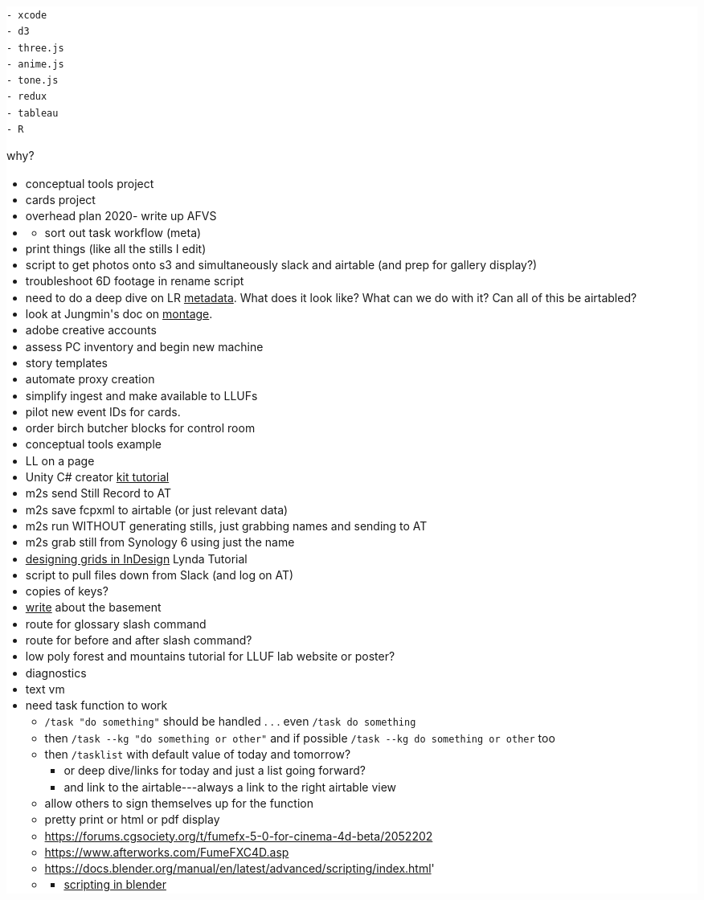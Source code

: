 	- xcode
	- d3
	- three.js
	- anime.js
	- tone.js
	- redux
	- tableau
	- R

why?
- conceptual tools project
- cards project
- overhead plan 2020- write up AFVS
- - sort out task workflow (meta)
- print things (like all the stills I edit)
- script to get photos onto s3 and simultaneously slack and airtable (and prep for gallery display?)
- troubleshoot 6D footage in rename script
- need to do a deep dive on LR [metadata](https://helpx.adobe.com/lightroom-classic/help/metadata-basics-actions.html). What does it look like? What can we do with it? Can all of this be airtabled?
- look at Jungmin's doc on [montage](https://docs.google.com/document/d/10j-CGJxAibGosBJPzkijOmSXcKigFWGDZRiVBpcbZ8g/edit).
- adobe creative accounts 
- assess PC inventory and begin new machine
- story templates
- automate proxy creation
- simplify ingest and make available to LLUFs
- pilot new event IDs for cards.
- order birch butcher blocks for control room
- conceptual tools example
- LL on a page
- Unity C# creator [kit tutorial](https://learn.unity.com/project/creator-kit-beginner-code)
- m2s send Still Record to AT
- m2s save fcpxml to airtable (or just relevant data)
- m2s run WITHOUT generating stills, just grabbing names and sending to AT
- m2s grab still from Synology 6 using just the name
- [designing grids in InDesign](https://www.lynda.com/InDesign-tutorials/Designing-Grids-InDesign-Revision/5038205-2.html) Lynda Tutorial
- script to pull files down from Slack (and log on AT)
- copies of keys?
- [write](https://bokcenter.slack.com/files/U0HTZUUP4/FH58T2MK4/thebasement?origin_team=T0HTW3H0V) about the basement
- route for glossary slash command
- route for before and after slash command?
- low poly forest and mountains tutorial for LLUF lab website or poster?
- diagnostics
- text vm
- need task function to work
	- `/task "do something"` should be handled . . . even `/task do something`
	- then `/task --kg "do something or other"` and if possible `/task --kg do something or other` too
	- then `/tasklist` with default value of today and tomorrow?
		- or deep dive/links for today and just a list going forward?
		- and link to the airtable---always a link to the right airtable view
	- allow others to sign themselves up for the function
	- pretty print or html or pdf display
	- https://forums.cgsociety.org/t/fumefx-5-0-for-cinema-4d-beta/2052202
	- https://www.afterworks.com/FumeFXC4D.asp
	- https://docs.blender.org/manual/en/latest/advanced/scripting/index.html'
	- - [scripting in blender](https://cgcookie.com/articles/blender-2-8-python-scripting-superpowers-for-non-programmers)
